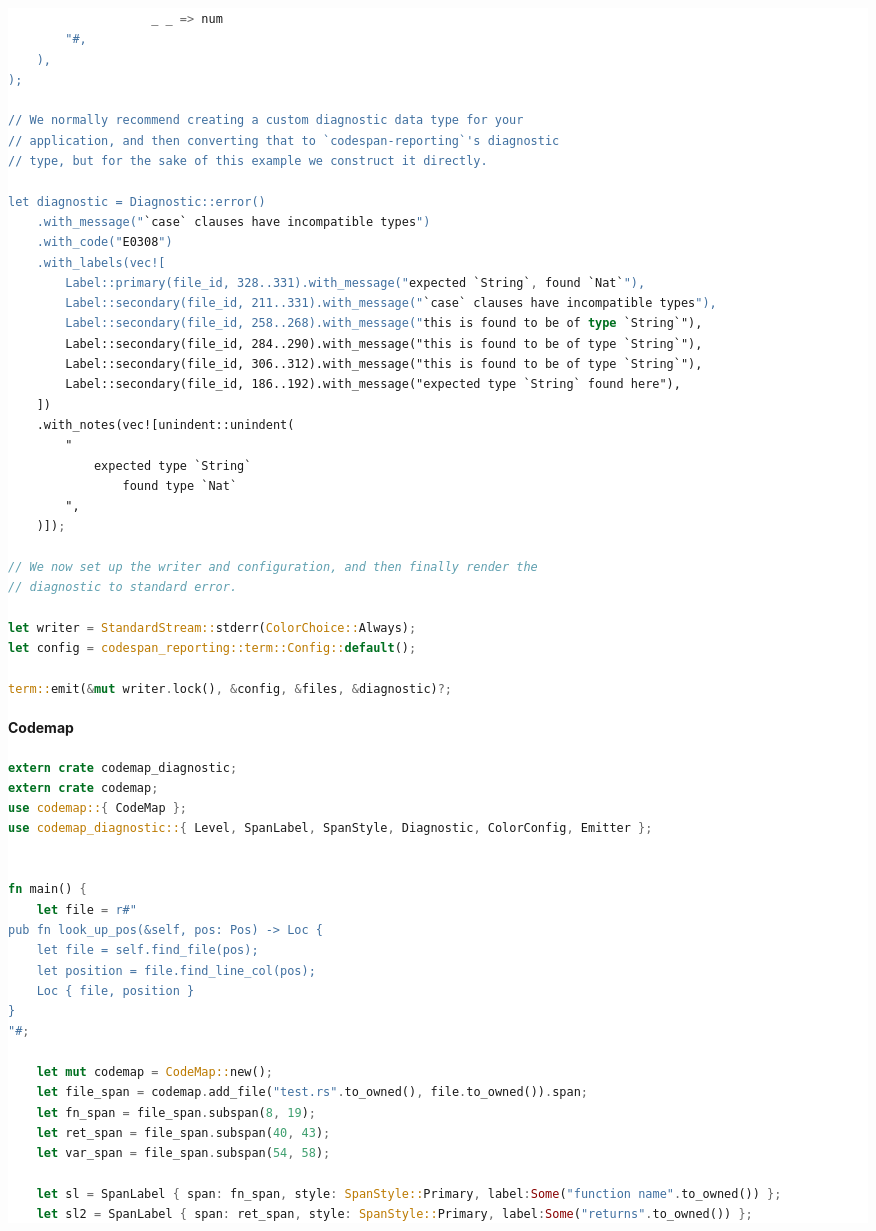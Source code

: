 ```rust
                    _ _ => num
        "#,
    ),
);

// We normally recommend creating a custom diagnostic data type for your
// application, and then converting that to `codespan-reporting`'s diagnostic
// type, but for the sake of this example we construct it directly.

let diagnostic = Diagnostic::error()
    .with_message("`case` clauses have incompatible types")
    .with_code("E0308")
    .with_labels(vec![
        Label::primary(file_id, 328..331).with_message("expected `String`, found `Nat`"),
        Label::secondary(file_id, 211..331).with_message("`case` clauses have incompatible types"),
        Label::secondary(file_id, 258..268).with_message("this is found to be of type `String`"),
        Label::secondary(file_id, 284..290).with_message("this is found to be of type `String`"),
        Label::secondary(file_id, 306..312).with_message("this is found to be of type `String`"),
        Label::secondary(file_id, 186..192).with_message("expected type `String` found here"),
    ])
    .with_notes(vec![unindent::unindent(
        "
            expected type `String`
                found type `Nat`
        ",
    )]);

// We now set up the writer and configuration, and then finally render the
// diagnostic to standard error.

let writer = StandardStream::stderr(ColorChoice::Always);
let config = codespan_reporting::term::Config::default();

term::emit(&mut writer.lock(), &config, &files, &diagnostic)?;
```

#### Codemap
```rust
extern crate codemap_diagnostic;
extern crate codemap;
use codemap::{ CodeMap };
use codemap_diagnostic::{ Level, SpanLabel, SpanStyle, Diagnostic, ColorConfig, Emitter };


fn main() {
    let file = r#"
pub fn look_up_pos(&self, pos: Pos) -> Loc {
    let file = self.find_file(pos);
    let position = file.find_line_col(pos);
    Loc { file, position }
}
"#;

    let mut codemap = CodeMap::new();
    let file_span = codemap.add_file("test.rs".to_owned(), file.to_owned()).span;
    let fn_span = file_span.subspan(8, 19);
    let ret_span = file_span.subspan(40, 43);
    let var_span = file_span.subspan(54, 58);

    let sl = SpanLabel { span: fn_span, style: SpanStyle::Primary, label:Some("function name".to_owned()) };
    let sl2 = SpanLabel { span: ret_span, style: SpanStyle::Primary, label:Some("returns".to_owned()) };
```